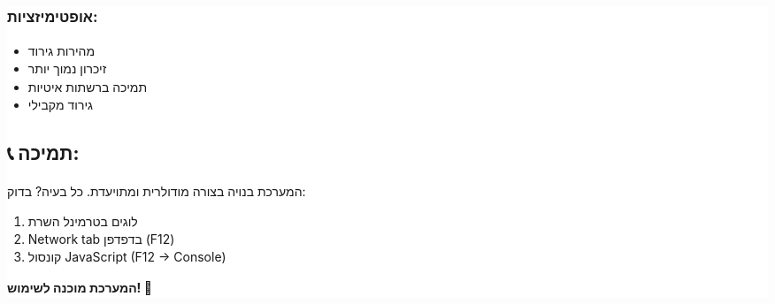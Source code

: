 ### אופטימיזציות:
- מהירות גירוד
- זיכרון נמוך יותר
- תמיכה ברשתות איטיות
- גירוד מקבילי

## 📞 תמיכה:

המערכת בנויה בצורה מודולרית ומתויעדת.
כל בעיה? בדוק:
1. לוגים בטרמינל השרת
2. Network tab בדפדפן (F12)
3. קונסול JavaScript (F12 → Console)

**המערכת מוכנה לשימוש! 🎉**